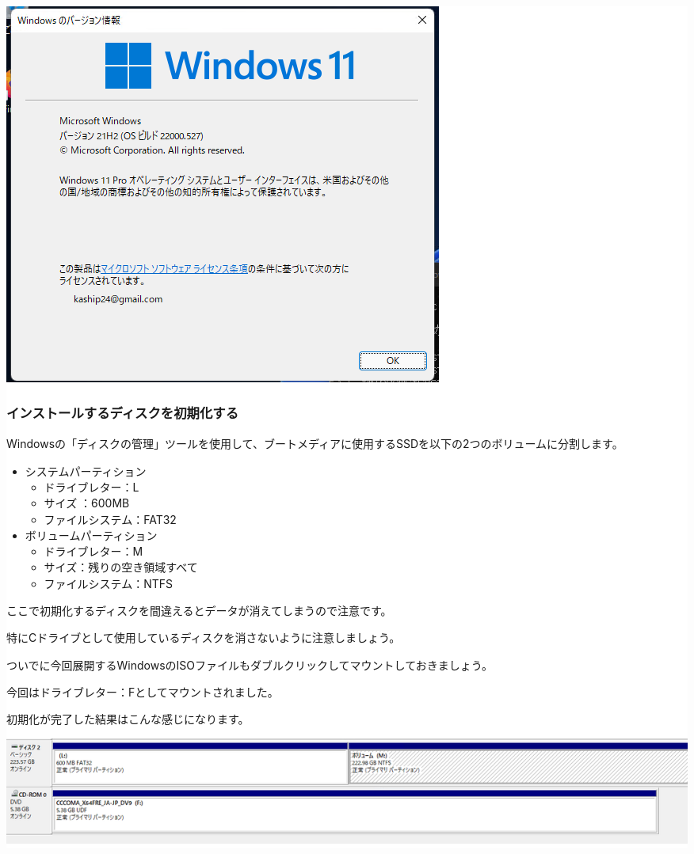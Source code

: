 ![image-20220303214811571](../../static/media/2022-03-03-note-how-to-create-bootmedia-external-ssd/image-20220303214811571.png)

### インストールするディスクを初期化する

Windowsの「ディスクの管理」ツールを使用して、ブートメディアに使用するSSDを以下の2つのボリュームに分割します。

- システムパーティション
  - ドライブレター：L
  - サイズ ：600MB
  - ファイルシステム：FAT32
- ボリュームパーティション
  - ドライブレター：M
  - サイズ：残りの空き領域すべて
  - ファイルシステム：NTFS

ここで初期化するディスクを間違えるとデータが消えてしまうので注意です。

特にCドライブとして使用しているディスクを消さないように注意しましょう。

ついでに今回展開するWindowsのISOファイルもダブルクリックしてマウントしておきましょう。

今回はドライブレター：Fとしてマウントされました。

初期化が完了した結果はこんな感じになります。

![image-20220303231738698](../../static/media/2022-03-03-note-how-to-create-bootmedia-external-ssd/image-20220303231738698.png)
